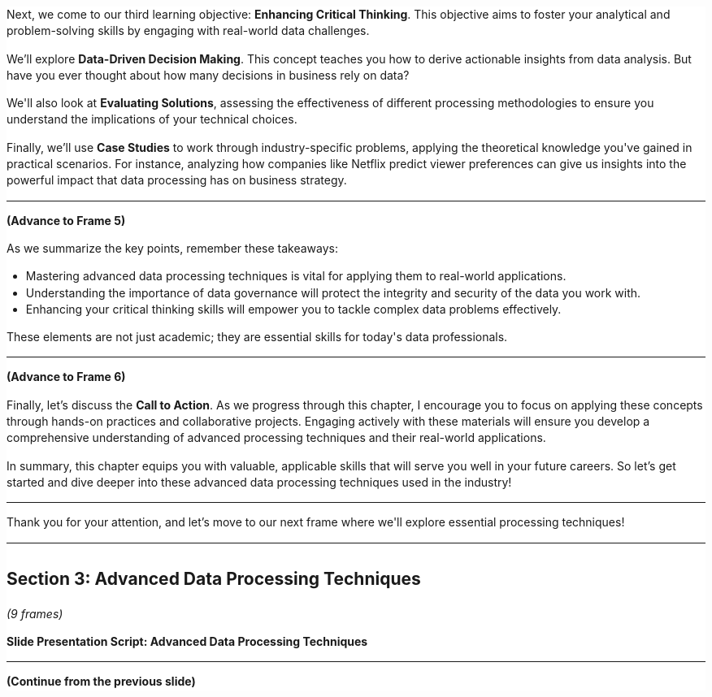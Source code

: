Next, we come to our third learning objective: **Enhancing Critical Thinking**. This objective aims to foster your analytical and problem-solving skills by engaging with real-world data challenges.

We’ll explore **Data-Driven Decision Making**. This concept teaches you how to derive actionable insights from data analysis. But have you ever thought about how many decisions in business rely on data? 

We'll also look at **Evaluating Solutions**, assessing the effectiveness of different processing methodologies to ensure you understand the implications of your technical choices.

Finally, we’ll use **Case Studies** to work through industry-specific problems, applying the theoretical knowledge you've gained in practical scenarios. For instance, analyzing how companies like Netflix predict viewer preferences can give us insights into the powerful impact that data processing has on business strategy.

---

**(Advance to Frame 5)**

As we summarize the key points, remember these takeaways:

- Mastering advanced data processing techniques is vital for applying them to real-world applications.
- Understanding the importance of data governance will protect the integrity and security of the data you work with.
- Enhancing your critical thinking skills will empower you to tackle complex data problems effectively.

These elements are not just academic; they are essential skills for today's data professionals.

---

**(Advance to Frame 6)**

Finally, let’s discuss the **Call to Action**. As we progress through this chapter, I encourage you to focus on applying these concepts through hands-on practices and collaborative projects. Engaging actively with these materials will ensure you develop a comprehensive understanding of advanced processing techniques and their real-world applications.

In summary, this chapter equips you with valuable, applicable skills that will serve you well in your future careers. So let’s get started and dive deeper into these advanced data processing techniques used in the industry!

---

Thank you for your attention, and let’s move to our next frame where we'll explore essential processing techniques!

---

## Section 3: Advanced Data Processing Techniques
*(9 frames)*

**Slide Presentation Script: Advanced Data Processing Techniques**

---

**(Continue from the previous slide)**
